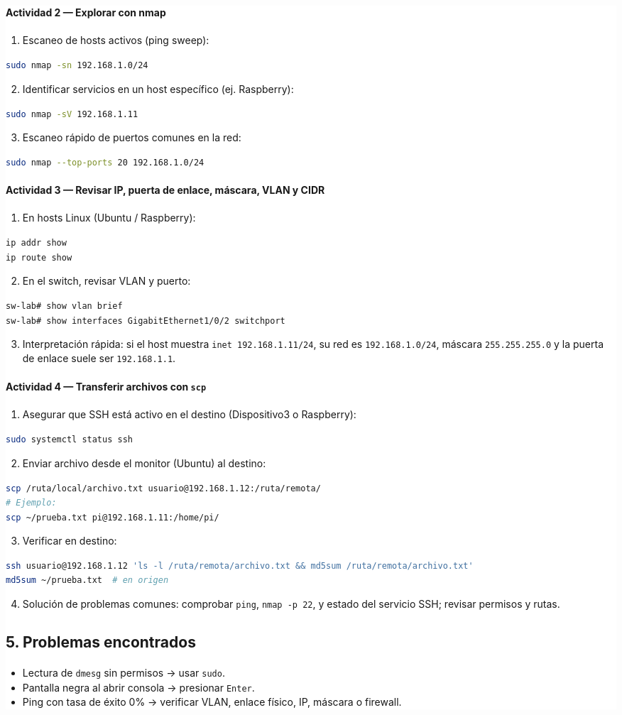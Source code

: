 #### Actividad 2 — Explorar con nmap
1. Escaneo de hosts activos (ping sweep):
```bash
sudo nmap -sn 192.168.1.0/24
```
2. Identificar servicios en un host específico (ej. Raspberry):
```bash
sudo nmap -sV 192.168.1.11
```
3. Escaneo rápido de puertos comunes en la red:
```bash
sudo nmap --top-ports 20 192.168.1.0/24
```

#### Actividad 3 — Revisar IP, puerta de enlace, máscara, VLAN y CIDR
1. En hosts Linux (Ubuntu / Raspberry):
```bash
ip addr show
ip route show
```
2. En el switch, revisar VLAN y puerto:
```text
sw-lab# show vlan brief
sw-lab# show interfaces GigabitEthernet1/0/2 switchport
```
3. Interpretación rápida: si el host muestra `inet 192.168.1.11/24`, su red es `192.168.1.0/24`, máscara `255.255.255.0` y la puerta de enlace suele ser `192.168.1.1`.

#### Actividad 4 — Transferir archivos con `scp`
1. Asegurar que SSH está activo en el destino (Dispositivo3 o Raspberry):
```bash
sudo systemctl status ssh
```
2. Enviar archivo desde el monitor (Ubuntu) al destino:
```bash
scp /ruta/local/archivo.txt usuario@192.168.1.12:/ruta/remota/
# Ejemplo:
scp ~/prueba.txt pi@192.168.1.11:/home/pi/
```
3. Verificar en destino:
```bash
ssh usuario@192.168.1.12 'ls -l /ruta/remota/archivo.txt && md5sum /ruta/remota/archivo.txt'
md5sum ~/prueba.txt  # en origen
```
4. Solución de problemas comunes: comprobar `ping`, `nmap -p 22`, y estado del servicio SSH; revisar permisos y rutas.


## 5. Problemas encontrados  
- Lectura de `dmesg` sin permisos → usar `sudo`.  
- Pantalla negra al abrir consola → presionar `Enter`.  
- Ping con tasa de éxito 0% → verificar VLAN, enlace físico, IP, máscara o firewall.
